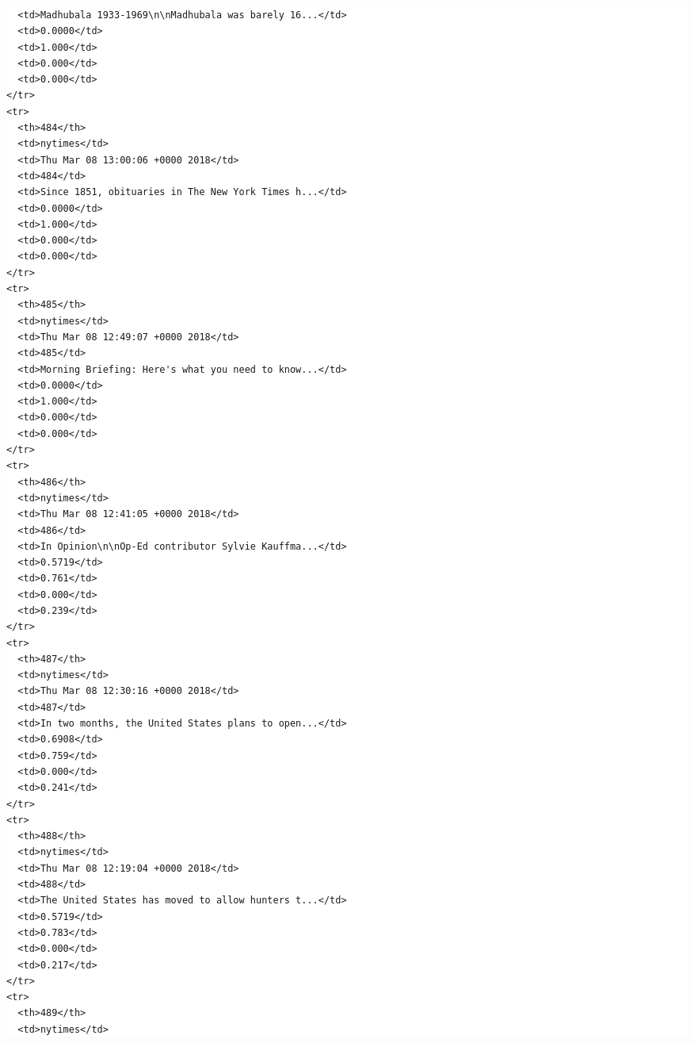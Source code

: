      <td>Madhubala 1933-1969\n\nMadhubala was barely 16...</td>
      <td>0.0000</td>
      <td>1.000</td>
      <td>0.000</td>
      <td>0.000</td>
    </tr>
    <tr>
      <th>484</th>
      <td>nytimes</td>
      <td>Thu Mar 08 13:00:06 +0000 2018</td>
      <td>484</td>
      <td>Since 1851, obituaries in The New York Times h...</td>
      <td>0.0000</td>
      <td>1.000</td>
      <td>0.000</td>
      <td>0.000</td>
    </tr>
    <tr>
      <th>485</th>
      <td>nytimes</td>
      <td>Thu Mar 08 12:49:07 +0000 2018</td>
      <td>485</td>
      <td>Morning Briefing: Here's what you need to know...</td>
      <td>0.0000</td>
      <td>1.000</td>
      <td>0.000</td>
      <td>0.000</td>
    </tr>
    <tr>
      <th>486</th>
      <td>nytimes</td>
      <td>Thu Mar 08 12:41:05 +0000 2018</td>
      <td>486</td>
      <td>In Opinion\n\nOp-Ed contributor Sylvie Kauffma...</td>
      <td>0.5719</td>
      <td>0.761</td>
      <td>0.000</td>
      <td>0.239</td>
    </tr>
    <tr>
      <th>487</th>
      <td>nytimes</td>
      <td>Thu Mar 08 12:30:16 +0000 2018</td>
      <td>487</td>
      <td>In two months, the United States plans to open...</td>
      <td>0.6908</td>
      <td>0.759</td>
      <td>0.000</td>
      <td>0.241</td>
    </tr>
    <tr>
      <th>488</th>
      <td>nytimes</td>
      <td>Thu Mar 08 12:19:04 +0000 2018</td>
      <td>488</td>
      <td>The United States has moved to allow hunters t...</td>
      <td>0.5719</td>
      <td>0.783</td>
      <td>0.000</td>
      <td>0.217</td>
    </tr>
    <tr>
      <th>489</th>
      <td>nytimes</td>